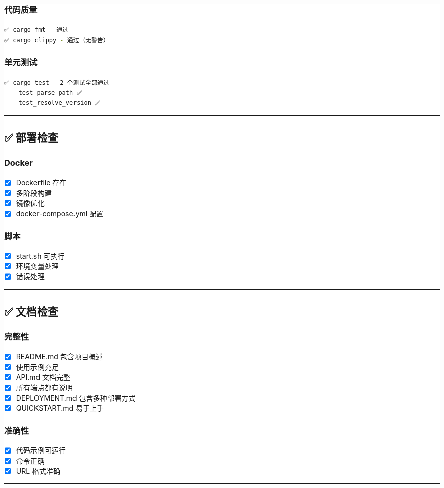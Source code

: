 ### 代码质量

```bash
✅ cargo fmt - 通过
✅ cargo clippy - 通过（无警告）
```

### 单元测试

```bash
✅ cargo test - 2 个测试全部通过
  - test_parse_path ✅
  - test_resolve_version ✅
```

---

## ✅ 部署检查

### Docker

- [x] Dockerfile 存在
- [x] 多阶段构建
- [x] 镜像优化
- [x] docker-compose.yml 配置

### 脚本

- [x] start.sh 可执行
- [x] 环境变量处理
- [x] 错误处理

---

## ✅ 文档检查

### 完整性

- [x] README.md 包含项目概述
- [x] 使用示例充足
- [x] API.md 文档完整
- [x] 所有端点都有说明
- [x] DEPLOYMENT.md 包含多种部署方式
- [x] QUICKSTART.md 易于上手

### 准确性

- [x] 代码示例可运行
- [x] 命令正确
- [x] URL 格式准确

---

